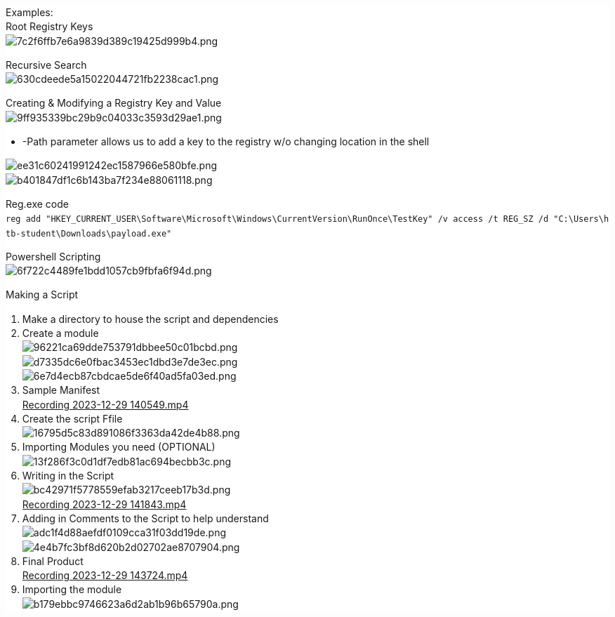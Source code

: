 Examples:  
Root Registry Keys  
![7c2f6ffb7e6a9839d389c19425d999b4.png](0d9de6772a8449b5b966051cd4be156d.png)

Recursive Search  
![630cdeede5a15022044721fb2238cac1.png](b273c8d1f34d433792e5a8b079e86bcb.png)

Creating & Modifying a Registry Key and Value  
![9ff935339bc29b9c04033c3593d29ae1.png](1bd58eefecdf4c5f89f2d0c0f43a86a0.png)

- -Path parameter allows us to add a key to the registry w/o changing location in the shell

![ee31c60241991242ec1587966e580bfe.png](6ee1049d3a8840de84ddc24d90c02698.png)  
![b401847df1c6b143ba7f234e88061118.png](21ebe03e3a7941289bead507d2f06397.png)

Reg.exe code  
`reg add "HKEY_CURRENT_USER\Software\Microsoft\Windows\CurrentVersion\RunOnce\TestKey" /v access /t REG_SZ /d "C:\Users\htb-student\Downloads\payload.exe"`

Powershell Scripting  
![6f722c4489fe1bdd1057cb9fbfa6f94d.png](8896c070b19d47a1a2c17bee83b25660.png)

Making a Script

1. Make a directory to house the script and dependencies
2. Create a module  
    ![96221ca69dde753791dbbee50c01bcbd.png](2165812c0f6649698d09bceec751be4a.png)  
    ![d7335dc6e0fbac3453ec1dbd3e7de3ec.png](e320e8746d6b42d9adf31956dd8da175.png)  
    ![6e7d4ecb87cbdcae5de6f40ad5fa03ed.png](043dcd76cb65457e875b00e917ec3ba4.png)
3. Sample Manifest  
    [Recording 2023-12-29 140549.mp4](../_resources/612d5fc04362466c90cb9b0edbe099c9.mp4 "../_resources/612d5fc04362466c90cb9b0edbe099c9.mp4")
4. Create the script Ffile  
    ![16795d5c83d891086f3363da42de4b88.png](9c3fbe25ed5b40318dcb725498c25523.png)
5. Importing Modules you need (OPTIONAL)  
    ![13f286f3c0d1df7edb81ac694becbb3c.png](1536c62fc0794b7d8bae8419a03f53fa.png)
6. Writing in the Script  
    ![bc42971f5778559efab3217ceeb17b3d.png](e96d9c4acf704f1b85411deb0440b408.png)  
    [Recording 2023-12-29 141843.mp4](../_resources/70d669a6239f48edb6afe8b6f8a043f5.mp4 "../_resources/70d669a6239f48edb6afe8b6f8a043f5.mp4")
7. Adding in Comments to the Script to help understand  
    ![adc1f4d88aefdf0109cca31f03dd19de.png](79d13addccd54a1fb3146d6d819f2744.png)  
    ![4e4b7fc3bf8d620b2d02702ae8707904.png](8721d3e3d8944b1091e748fb1eeab100.png)
8. Final Product  
    [Recording 2023-12-29 143724.mp4](../_resources/47286c88311b4aa5a8b530f63f8d4126.mp4 "../_resources/47286c88311b4aa5a8b530f63f8d4126.mp4")
9. Importing the module  
    ![b179ebbc9746623a6d2ab1b96b65790a.png](40ef3941464441ac8fdb2ca8f0dfdfe3.png)